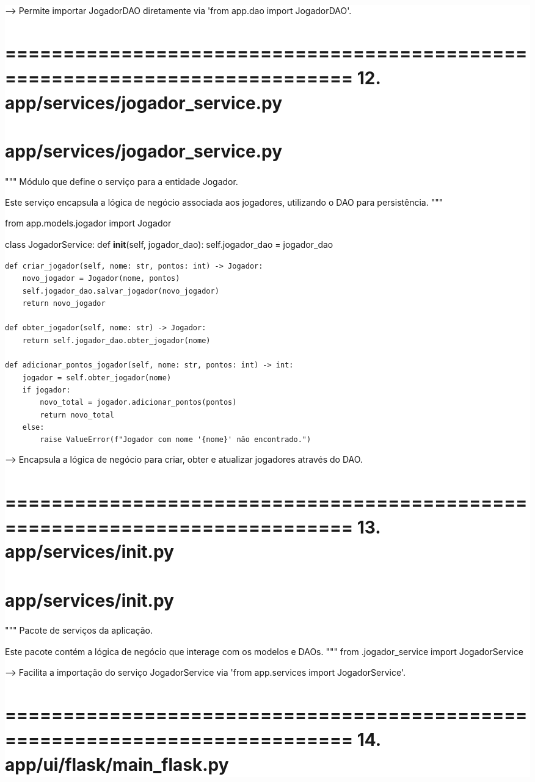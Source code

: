 --> Permite importar JogadorDAO diretamente via 'from app.dao import JogadorDAO'.

===========================================================================
12. app/services/jogador_service.py
===========================================================================

# app/services/jogador_service.py
"""
Módulo que define o serviço para a entidade Jogador.

Este serviço encapsula a lógica de negócio associada aos jogadores, utilizando o DAO
para persistência.
"""

from app.models.jogador import Jogador

class JogadorService:
    def __init__(self, jogador_dao):
        self.jogador_dao = jogador_dao

    def criar_jogador(self, nome: str, pontos: int) -> Jogador:
        novo_jogador = Jogador(nome, pontos)
        self.jogador_dao.salvar_jogador(novo_jogador)
        return novo_jogador

    def obter_jogador(self, nome: str) -> Jogador:
        return self.jogador_dao.obter_jogador(nome)

    def adicionar_pontos_jogador(self, nome: str, pontos: int) -> int:
        jogador = self.obter_jogador(nome)
        if jogador:
            novo_total = jogador.adicionar_pontos(pontos)
            return novo_total
        else:
            raise ValueError(f"Jogador com nome '{nome}' não encontrado.")

--> Encapsula a lógica de negócio para criar, obter e atualizar jogadores através do DAO.

===========================================================================
13. app/services/__init__.py
===========================================================================

# app/services/__init__.py
"""
Pacote de serviços da aplicação.

Este pacote contém a lógica de negócio que interage com os modelos e DAOs.
"""
from .jogador_service import JogadorService

--> Facilita a importação do serviço JogadorService via 'from app.services import JogadorService'.

===========================================================================
14. app/ui/flask/main_flask.py
===========================================================================
